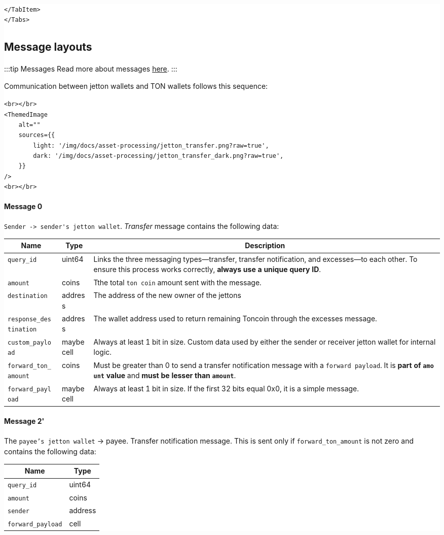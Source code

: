 ````mdx-code-block
</TabItem>
</Tabs>
````

## Message layouts

:::tip Messages
Read more about messages [here](/v3/documentation/smart-contracts/message-management/messages-and-transactions).
:::

Communication between jetton wallets and TON wallets follows this sequence:

````mdx-code-block
<br></br>
<ThemedImage
    alt=""
    sources={{
        light: '/img/docs/asset-processing/jetton_transfer.png?raw=true',
        dark: '/img/docs/asset-processing/jetton_transfer_dark.png?raw=true',
    }}
/>
<br></br>
````

#### Message 0
`Sender -> sender's jetton wallet`. _Transfer_ message contains the following data:

| Name                   | Type       | Description                                                                                                                                                                                                             |
|------------------------|------------|-------------------------------------------------------------------------------------------------------------------------------------------------------------------------------------------------------------------------|
| `query_id`             | uint64     | Links the three messaging types—transfer, transfer notification, and excesses—to each other. To ensure this process works correctly, **always use a unique query ID**. |
| `amount`               | coins      | Tthe total `ton coin` amount sent with the message.                                                                                                                                                                |
| `destination`          | address    | The address of the new owner of the jettons                                                                                                                                                                                 |
| `response_destination` | address    | The wallet address used to return remaining Toncoin through the excesses message.                                                                                                                                                 |
| `custom_payload`       | maybe cell | Always at least 1 bit in size. Custom data used by either the sender or receiver jetton wallet for internal logic.                                                                                                        |
| `forward_ton_amount`   | coins      | Must be greater than 0 to send a transfer notification message with a `forward payload`. It is **part of `amount` value** and **must be lesser than `amount`**.                                                      |
| `forward_payload`      | maybe cell | Always at least 1 bit in size. If the first 32 bits equal 0x0, it is a simple message.                                                                                                                                            |


#### Message 2'
The `payee’s jetton wallet` → payee. Transfer notification message. This is sent only if `forward_ton_amount` is not zero and contains the following data:

| Name              | Type    |
|-------------------|---------|
| `query_id`        | uint64  |
| `amount`          | coins   |
| `sender`          | address |
| `forward_payload` | cell    |
